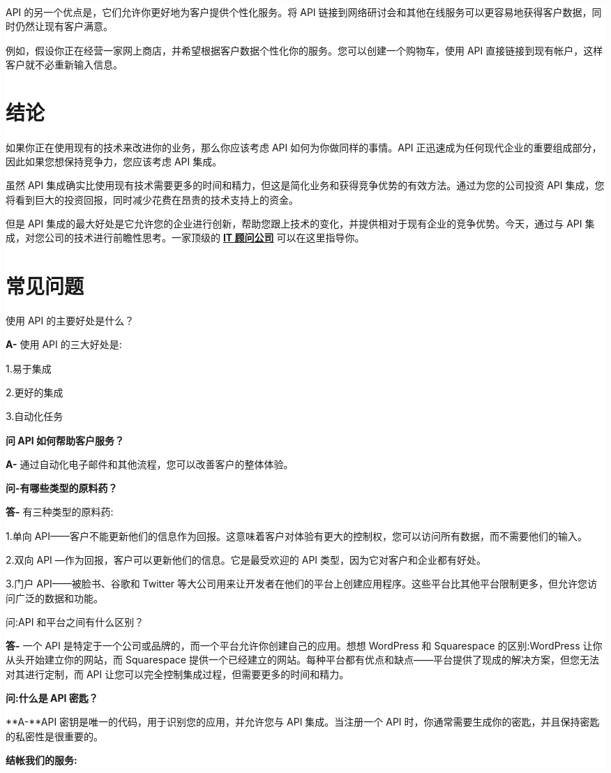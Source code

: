 API 的另一个优点是，它们允许你更好地为客户提供个性化服务。将 API 链接到网络研讨会和其他在线服务可以更容易地获得客户数据，同时仍然让现有客户满意。

例如，假设你正在经营一家网上商店，并希望根据客户数据个性化你的服务。您可以创建一个购物车，使用 API 直接链接到现有帐户，这样客户就不必重新输入信息。

# 结论

如果你正在使用现有的技术来改进你的业务，那么你应该考虑 API 如何为你做同样的事情。API 正迅速成为任何现代企业的重要组成部分，因此如果您想保持竞争力，您应该考虑 API 集成。

虽然 API 集成确实比使用现有技术需要更多的时间和精力，但这是简化业务和获得竞争优势的有效方法。通过为您的公司投资 API 集成，您将看到巨大的投资回报，同时减少花费在昂贵的技术支持上的资金。

但是 API 集成的最大好处是它允许您的企业进行创新，帮助您跟上技术的变化，并提供相对于现有企业的竞争优势。今天，通过与 API 集成，对您公司的技术进行前瞻性思考。一家顶级的 [**IT 顾问公司**](https://www.pixelcrayons.com/technology-consulting-services) 可以在这里指导你。

# **常见问题**

使用 API 的主要好处是什么？

**A-** 使用 API 的三大好处是:

1.易于集成

2.更好的集成

3.自动化任务

**问 API 如何帮助客户服务？**

**A-** 通过自动化电子邮件和其他流程，您可以改善客户的整体体验。

**问-有哪些类型的原料药？**

**答-** 有三种类型的原料药:

1.单向 API——客户不能更新他们的信息作为回报。这意味着客户对体验有更大的控制权，您可以访问所有数据，而不需要他们的输入。

2.双向 API —作为回报，客户可以更新他们的信息。它是最受欢迎的 API 类型，因为它对客户和企业都有好处。

3.门户 API——被脸书、谷歌和 Twitter 等大公司用来让开发者在他们的平台上创建应用程序。这些平台比其他平台限制更多，但允许您访问广泛的数据和功能。

问:API 和平台之间有什么区别？

**答-** 一个 API 是特定于一个公司或品牌的，而一个平台允许你创建自己的应用。想想 WordPress 和 Squarespace 的区别:WordPress 让你从头开始建立你的网站，而 Squarespace 提供一个已经建立的网站。每种平台都有优点和缺点——平台提供了现成的解决方案，但您无法对其进行定制，而 API 让您可以完全控制集成过程，但需要更多的时间和精力。

**问:什么是 API 密匙？**

**A-**API 密钥是唯一的代码，用于识别您的应用，并允许您与 API 集成。当注册一个 API 时，你通常需要生成你的密匙，并且保持密匙的私密性是很重要的。

**结帐我们的服务:**
